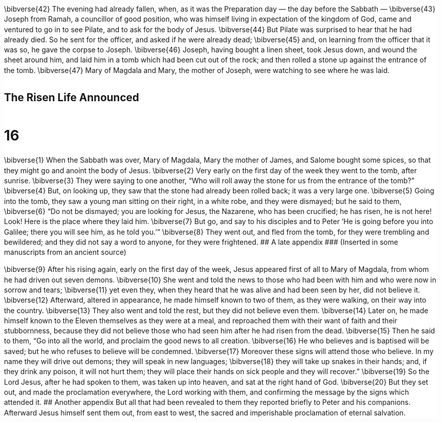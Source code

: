 \bibverse{42} The evening had already fallen, when, as it was the Preparation day — the day before the Sabbath — \bibverse{43} Joseph from Ramah, a councillor of good position, who was himself living in expectation of the kingdom of God, came and ventured to go in to see Pilate, and to ask for the body of Jesus. \bibverse{44} But Pilate was surprised to hear that he had already died. So he sent for the officer, and asked if he were already dead; \bibverse{45} and, on learning from the officer that it was so, he gave the corpse to Joseph. \bibverse{46} Joseph, having bought a linen sheet, took Jesus down, and wound the sheet around him, and laid him in a tomb which had been cut out of the rock; and then rolled a stone up against the entrance of the tomb. \bibverse{47} Mary of Magdala and Mary, the mother of Joseph, were watching to see where he was laid. 

## The Risen Life Announced
# 16 
\bibverse{1} When the Sabbath was over, Mary of Magdala, Mary the mother of James, and Salome bought some spices, so that they might go and anoint the body of Jesus. \bibverse{2} Very early on the first day of the week they went to the tomb, after sunrise. \bibverse{3} They were saying to one another, “Who will roll away the stone for us from the entrance of the tomb?” \bibverse{4} But, on looking up, they saw that the stone had already been rolled back; it was a very large one. \bibverse{5} Going into the tomb, they saw a young man sitting on their right, in a white robe, and they were dismayed; but he said to them, \bibverse{6} “Do not be dismayed; you are looking for Jesus, the Nazarene, who has been crucified; he has risen, he is not here! Look! Here is the place where they laid him. \bibverse{7} But go, and say to his disciples and to Peter ‘He is going before you into Galilee; there you will see him, as he told you.’” \bibverse{8} They went out, and fled from the tomb, for they were trembling and bewildered; and they did not say a word to anyone, for they were frightened. ## 
A late appendix ### (Inserted
in some manuscripts from an ancient source) 

\bibverse{9} After his rising again, early on the first day of the week, Jesus appeared first of all to Mary of Magdala, from whom he had driven out seven demons. \bibverse{10} She went and told the news to those who had been with him and who were now in sorrow and tears; \bibverse{11} yet even they, when they heard that he was alive and had been seen by her, did not believe it. \bibverse{12} Afterward, altered in appearance, he made himself known to two of them, as they were walking, on their way into the country. \bibverse{13} They also went and told the rest, but they did not believe even them. \bibverse{14} Later on, he made himself known to the Eleven themselves as they were at a meal, and reproached them with their want of faith and their stubbornness, because they did not believe those who had seen him after he had risen from the dead. \bibverse{15} Then he said to them, “Go into all the world, and proclaim the good news to all creation. \bibverse{16} He who believes and is baptised will be saved; but he who refuses to believe will be condemned. \bibverse{17} Moreover these signs will attend those who believe. In my name they will drive out demons; they will speak in new languages; \bibverse{18} they will take up snakes in their hands; and, if they drink any poison, it will not hurt them; they will place their hands on sick people and they will recover.” \bibverse{19} So the Lord Jesus, after he had spoken to them, was taken up into heaven, and sat at the right hand of God. \bibverse{20} But they set out, and made the proclamation everywhere, the Lord working with them, and confirming the message by the signs which attended it. ## Another appendix
But all that had been revealed to them they reported briefly to Peter and his companions. Afterward Jesus himself sent them out, from east to west, the sacred and imperishable proclamation of eternal salvation. 